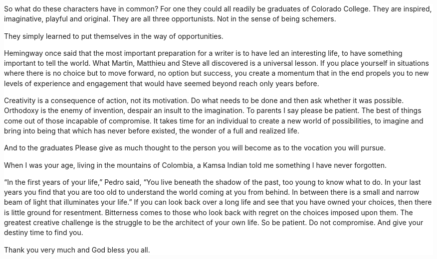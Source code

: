 So what do these characters have in common? For one they could all readily be graduates of Colorado College. They are inspired, imaginative, playful and original. They are all three opportunists. Not in the sense of being schemers.

They simply learned to put themselves in the way of opportunities.

Hemingway once said that the most important preparation for a writer is to have led an interesting life, to have something important to tell the world. What Martin, Matthieu and Steve all discovered is a universal lesson. If you place yourself in situations where there is no choice but to move forward, no option but success, you create a momentum that in the end propels you to new levels of experience and engagement that would have seemed beyond reach only years before.

Creativity is a consequence of action, not its motivation. Do what needs to be done and then ask whether it was possible. Orthodoxy is the enemy of invention, despair an insult to the imagination.
To parents I say please be patient. The best of things come out of those incapable of compromise. It takes time for an individual to create a new world of possibilities, to imagine and bring into being that which has never before existed, the wonder of a full and realized life.

And to the graduates Please give as much thought to the person you will become as to the vocation you will pursue.

When I was your age, living in the mountains of Colombia, a Kamsa Indian told me something I have never forgotten.

“In the first years of your life,” Pedro said, “You live beneath the shadow of the past, too young to know what to do. In your last years you find that you are too old to understand the world coming at you from behind. In between there is a small and narrow beam of light that illuminates your life.”
If you can look back over a long life and see that you have owned your choices, then there is little ground for resentment. Bitterness comes to those who look back with regret on the choices imposed upon them. The greatest creative challenge is the struggle to be the architect of your own life. So be patient. Do not compromise. And give your destiny time to find you.

Thank you very much and God bless you all.